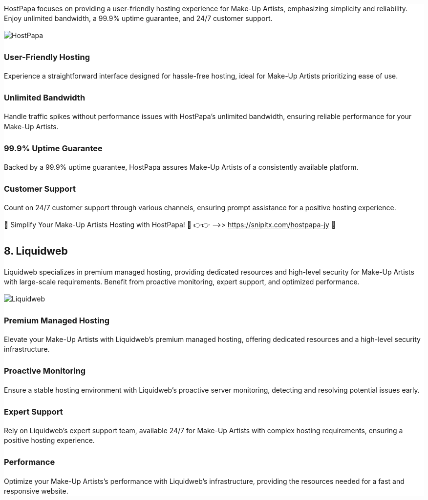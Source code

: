 HostPapa focuses on providing a user-friendly hosting experience for Make-Up Artists, emphasizing simplicity and reliability. Enjoy unlimited bandwidth, a 99.9% uptime guarantee, and 24/7 customer support.

![HostPapa](https://i.imgur.com/ouDTkvl.jpeg "HostPapa Hosting")

### User-Friendly Hosting
Experience a straightforward interface designed for hassle-free hosting, ideal for Make-Up Artists prioritizing ease of use.

### Unlimited Bandwidth
Handle traffic spikes without performance issues with HostPapa’s unlimited bandwidth, ensuring reliable performance for your Make-Up Artists.

### 99.9% Uptime Guarantee
Backed by a 99.9% uptime guarantee, HostPapa assures Make-Up Artists of a consistently available platform.

### Customer Support
Count on 24/7 customer support through various channels, ensuring prompt assistance for a positive hosting experience.

🌈 Simplify Your Make-Up Artists Hosting with HostPapa! 🚀
👉👉 -->> https://snipitx.com/hostpapa-jy 🚀

## 8. Liquidweb

Liquidweb specializes in premium managed hosting, providing dedicated resources and high-level security for Make-Up Artists with large-scale requirements. Benefit from proactive monitoring, expert support, and optimized performance.

![Liquidweb](https://i.imgur.com/4IvT9SC.jpeg "Liquidweb Hosting")

### Premium Managed Hosting
Elevate your Make-Up Artists with Liquidweb’s premium managed hosting, offering dedicated resources and a high-level security infrastructure.

### Proactive Monitoring
Ensure a stable hosting environment with Liquidweb’s proactive server monitoring, detecting and resolving potential issues early.

### Expert Support
Rely on Liquidweb’s expert support team, available 24/7 for Make-Up Artists with complex hosting requirements, ensuring a positive hosting experience.

### Performance
Optimize your Make-Up Artists’s performance with Liquidweb’s infrastructure, providing the resources needed for a fast and responsive website.
